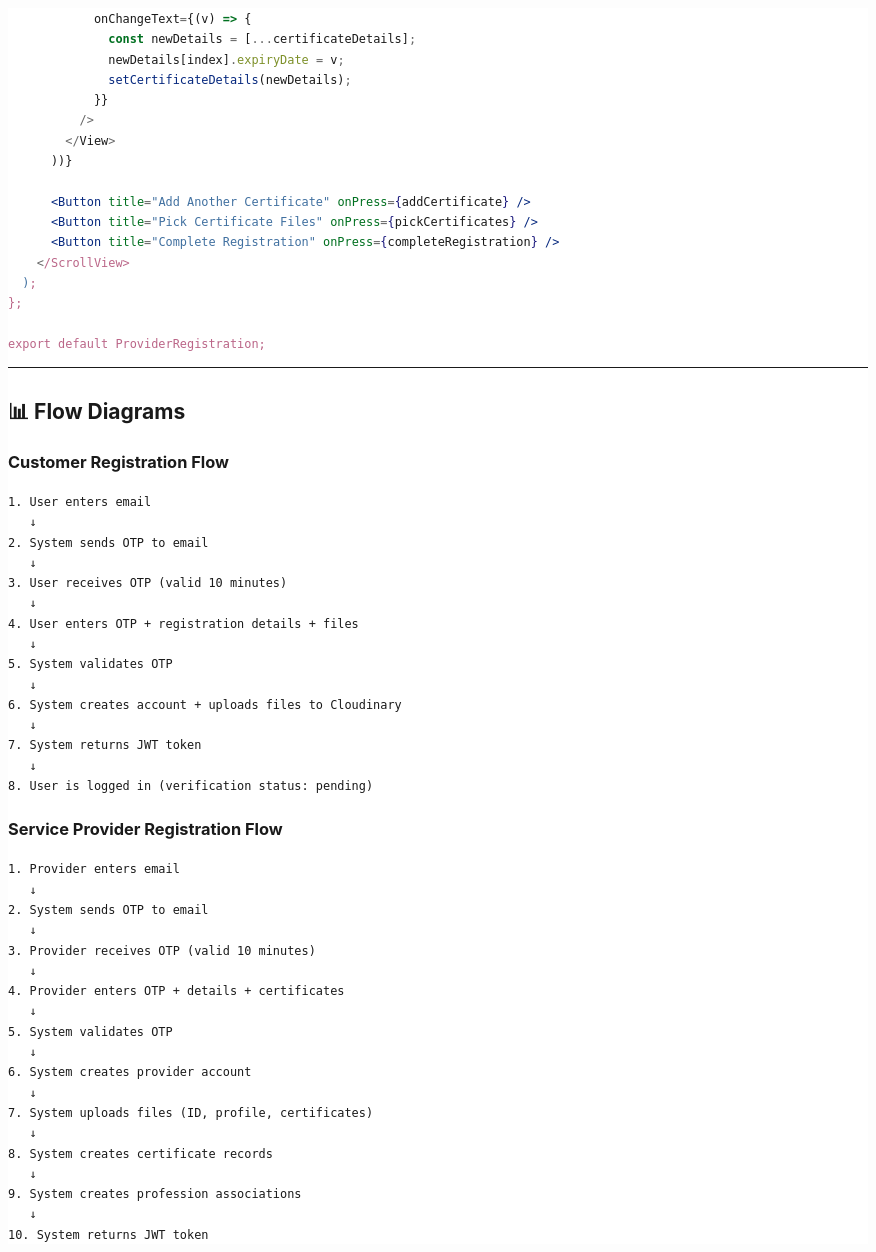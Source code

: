 ```jsx
            onChangeText={(v) => {
              const newDetails = [...certificateDetails];
              newDetails[index].expiryDate = v;
              setCertificateDetails(newDetails);
            }}
          />
        </View>
      ))}

      <Button title="Add Another Certificate" onPress={addCertificate} />
      <Button title="Pick Certificate Files" onPress={pickCertificates} />
      <Button title="Complete Registration" onPress={completeRegistration} />
    </ScrollView>
  );
};

export default ProviderRegistration;
```

---

## 📊 Flow Diagrams

### Customer Registration Flow
```
1. User enters email
   ↓
2. System sends OTP to email
   ↓
3. User receives OTP (valid 10 minutes)
   ↓
4. User enters OTP + registration details + files
   ↓
5. System validates OTP
   ↓
6. System creates account + uploads files to Cloudinary
   ↓
7. System returns JWT token
   ↓
8. User is logged in (verification status: pending)
```

### Service Provider Registration Flow
```
1. Provider enters email
   ↓
2. System sends OTP to email
   ↓
3. Provider receives OTP (valid 10 minutes)
   ↓
4. Provider enters OTP + details + certificates
   ↓
5. System validates OTP
   ↓
6. System creates provider account
   ↓
7. System uploads files (ID, profile, certificates)
   ↓
8. System creates certificate records
   ↓
9. System creates profession associations
   ↓
10. System returns JWT token
```